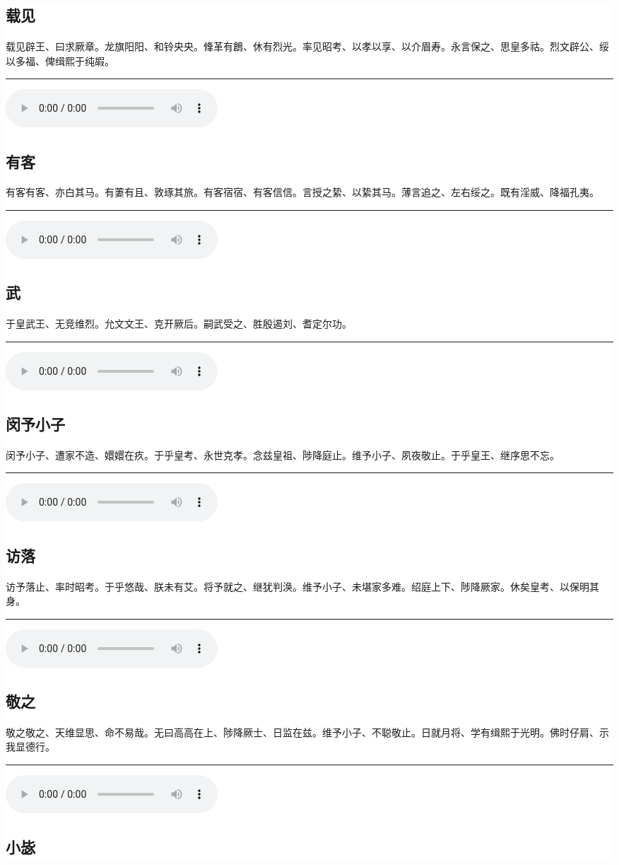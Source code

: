 ## 载见

载见辟王、曰求厥章。龙旗阳阳、和铃央央。鞗革有鶬、休有烈光。率见昭考、以孝以享、以介眉寿。永言保之、思皇多祜。烈文辟公、绥以多福、俾缉熙于纯嘏。

---

![](assets/audios/27/19.mp3)

## 有客

有客有客、亦白其马。有萋有且、敦琢其旅。有客宿宿、有客信信。言授之絷、以絷其马。薄言追之、左右绥之。既有淫威、降福孔夷。

---

![](assets/audios/27/20.mp3)

## 武

于皇武王、无竞维烈。允文文王、克开厥后。嗣武受之、胜殷遏刘、耆定尔功。

---

![](assets/audios/27/21.mp3)

## 闵予小子

闵予小子、遭家不造、嬛嬛在疚。于乎皇考、永世克孝。念兹皇祖、陟降庭止。维予小子、夙夜敬止。于乎皇王、继序思不忘。

---

![](assets/audios/27/22.mp3)

## 访落

访予落止、率时昭考。于乎悠哉、朕未有艾。将予就之、继犹判涣。维予小子、未堪家多难。绍庭上下、陟降厥家。休矣皇考、以保明其身。

---

![](assets/audios/27/23.mp3)

## 敬之

敬之敬之、天维显思、命不易哉。无曰高高在上、陟降厥士、日监在兹。维予小子、不聪敬止。日就月将、学有缉熙于光明。佛时仔肩、示我显德行。

---

![](assets/audios/27/24.mp3)

## 小毖

